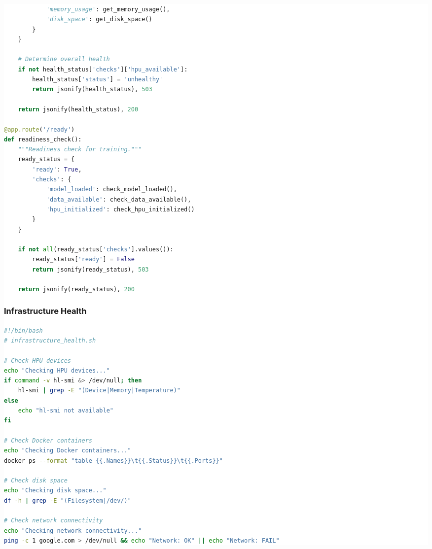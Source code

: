 ```python
            'memory_usage': get_memory_usage(),
            'disk_space': get_disk_space()
        }
    }
    
    # Determine overall health
    if not health_status['checks']['hpu_available']:
        health_status['status'] = 'unhealthy'
        return jsonify(health_status), 503
    
    return jsonify(health_status), 200

@app.route('/ready')
def readiness_check():
    """Readiness check for training."""
    ready_status = {
        'ready': True,
        'checks': {
            'model_loaded': check_model_loaded(),
            'data_available': check_data_available(),
            'hpu_initialized': check_hpu_initialized()
        }
    }
    
    if not all(ready_status['checks'].values()):
        ready_status['ready'] = False
        return jsonify(ready_status), 503
    
    return jsonify(ready_status), 200
```

### Infrastructure Health

```bash
#!/bin/bash
# infrastructure_health.sh

# Check HPU devices
echo "Checking HPU devices..."
if command -v hl-smi &> /dev/null; then
    hl-smi | grep -E "(Device|Memory|Temperature)"
else
    echo "hl-smi not available"
fi

# Check Docker containers
echo "Checking Docker containers..."
docker ps --format "table {{.Names}}\t{{.Status}}\t{{.Ports}}"

# Check disk space
echo "Checking disk space..."
df -h | grep -E "(Filesystem|/dev/)"

# Check network connectivity
echo "Checking network connectivity..."
ping -c 1 google.com > /dev/null && echo "Network: OK" || echo "Network: FAIL"
```
